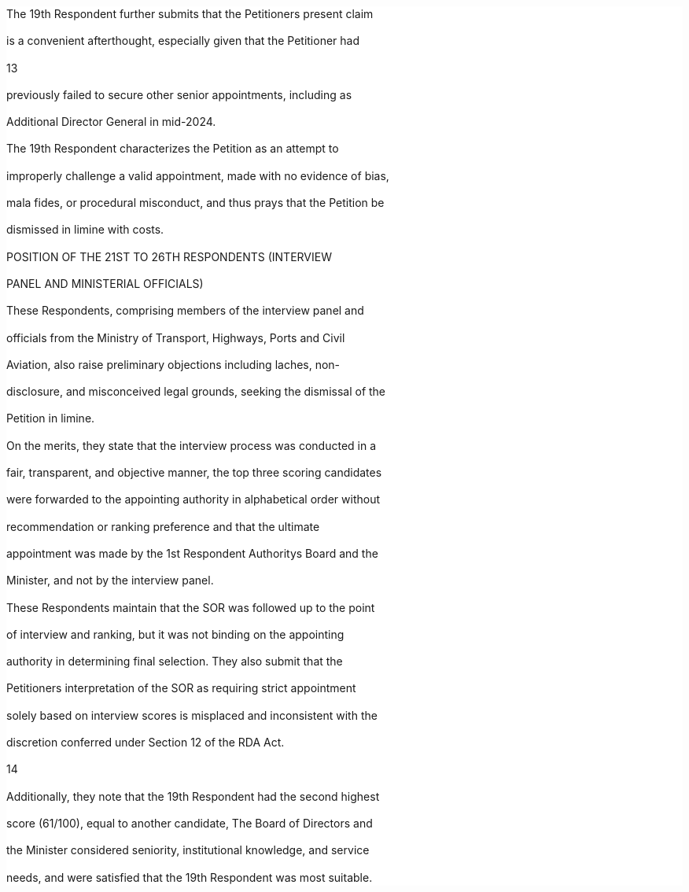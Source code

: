 The 19th Respondent further submits that the Petitioners present claim

is a convenient afterthought, especially given that the Petitioner had

13

previously failed to secure other senior appointments, including as

Additional Director General in mid-2024.

The 19th Respondent characterizes the Petition as an attempt to

improperly challenge a valid appointment, made with no evidence of bias,

mala fides, or procedural misconduct, and thus prays that the Petition be

dismissed in limine with costs.

POSITION OF THE 21ST TO 26TH RESPONDENTS (INTERVIEW

PANEL AND MINISTERIAL OFFICIALS)

These Respondents, comprising members of the interview panel and

officials from the Ministry of Transport, Highways, Ports and Civil

Aviation, also raise preliminary objections including laches, non-

disclosure, and misconceived legal grounds, seeking the dismissal of the

Petition in limine.

On the merits, they state that the interview process was conducted in a

fair, transparent, and objective manner, the top three scoring candidates

were forwarded to the appointing authority in alphabetical order without

recommendation or ranking preference and that the ultimate

appointment was made by the 1st Respondent Authoritys Board and the

Minister, and not by the interview panel.

These Respondents maintain that the SOR was followed up to the point

of interview and ranking, but it was not binding on the appointing

authority in determining final selection. They also submit that the

Petitioners interpretation of the SOR as requiring strict appointment

solely based on interview scores is misplaced and inconsistent with the

discretion conferred under Section 12 of the RDA Act.

14

Additionally, they note that the 19th Respondent had the second highest

score (61/100), equal to another candidate, The Board of Directors and

the Minister considered seniority, institutional knowledge, and service

needs, and were satisfied that the 19th Respondent was most suitable.
